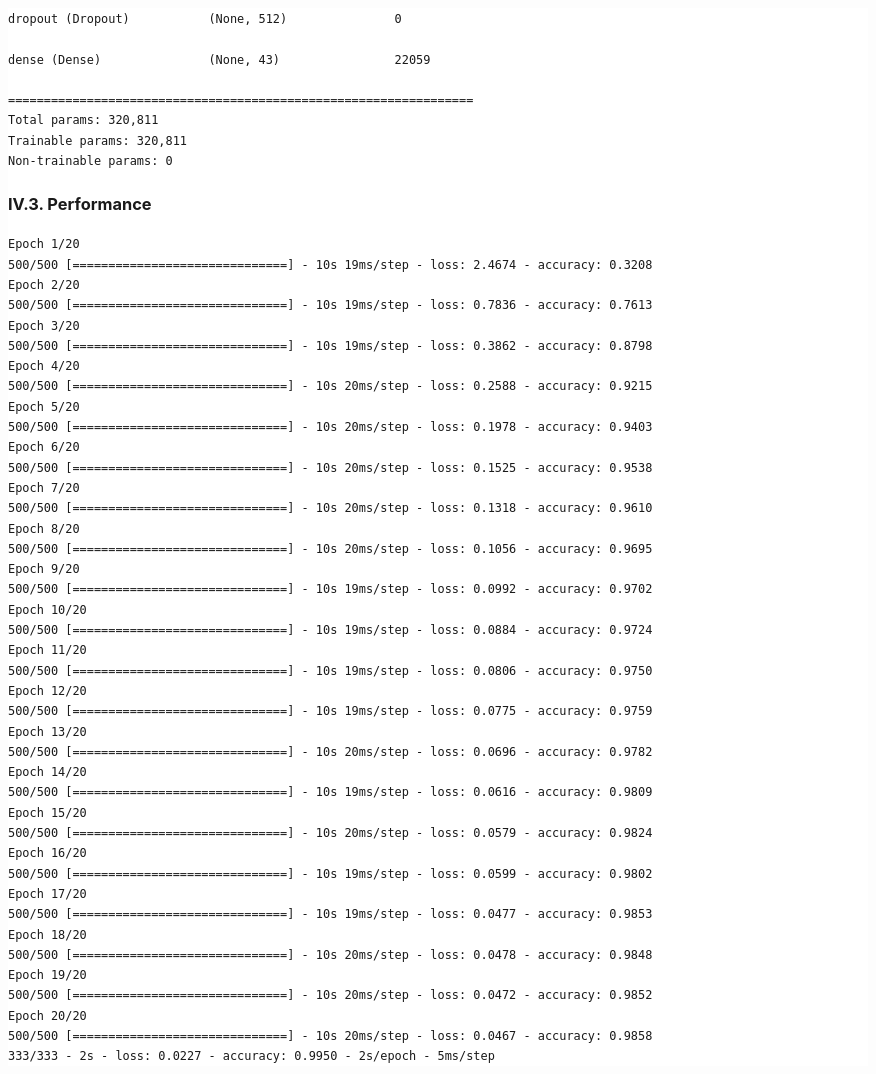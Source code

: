     dropout (Dropout)           (None, 512)               0         
                                                                    
    dense (Dense)               (None, 43)                22059     
                                                                    
    =================================================================
    Total params: 320,811
    Trainable params: 320,811
    Non-trainable params: 0

### **IV.3. Performance**
    Epoch 1/20
    500/500 [==============================] - 10s 19ms/step - loss: 2.4674 - accuracy: 0.3208
    Epoch 2/20
    500/500 [==============================] - 10s 19ms/step - loss: 0.7836 - accuracy: 0.7613
    Epoch 3/20
    500/500 [==============================] - 10s 19ms/step - loss: 0.3862 - accuracy: 0.8798
    Epoch 4/20
    500/500 [==============================] - 10s 20ms/step - loss: 0.2588 - accuracy: 0.9215
    Epoch 5/20
    500/500 [==============================] - 10s 20ms/step - loss: 0.1978 - accuracy: 0.9403
    Epoch 6/20
    500/500 [==============================] - 10s 20ms/step - loss: 0.1525 - accuracy: 0.9538
    Epoch 7/20
    500/500 [==============================] - 10s 20ms/step - loss: 0.1318 - accuracy: 0.9610
    Epoch 8/20
    500/500 [==============================] - 10s 20ms/step - loss: 0.1056 - accuracy: 0.9695
    Epoch 9/20
    500/500 [==============================] - 10s 19ms/step - loss: 0.0992 - accuracy: 0.9702
    Epoch 10/20
    500/500 [==============================] - 10s 19ms/step - loss: 0.0884 - accuracy: 0.9724
    Epoch 11/20
    500/500 [==============================] - 10s 19ms/step - loss: 0.0806 - accuracy: 0.9750
    Epoch 12/20
    500/500 [==============================] - 10s 19ms/step - loss: 0.0775 - accuracy: 0.9759
    Epoch 13/20
    500/500 [==============================] - 10s 20ms/step - loss: 0.0696 - accuracy: 0.9782
    Epoch 14/20
    500/500 [==============================] - 10s 19ms/step - loss: 0.0616 - accuracy: 0.9809
    Epoch 15/20
    500/500 [==============================] - 10s 20ms/step - loss: 0.0579 - accuracy: 0.9824
    Epoch 16/20
    500/500 [==============================] - 10s 19ms/step - loss: 0.0599 - accuracy: 0.9802
    Epoch 17/20
    500/500 [==============================] - 10s 19ms/step - loss: 0.0477 - accuracy: 0.9853
    Epoch 18/20
    500/500 [==============================] - 10s 20ms/step - loss: 0.0478 - accuracy: 0.9848
    Epoch 19/20
    500/500 [==============================] - 10s 20ms/step - loss: 0.0472 - accuracy: 0.9852
    Epoch 20/20
    500/500 [==============================] - 10s 20ms/step - loss: 0.0467 - accuracy: 0.9858
    333/333 - 2s - loss: 0.0227 - accuracy: 0.9950 - 2s/epoch - 5ms/step
